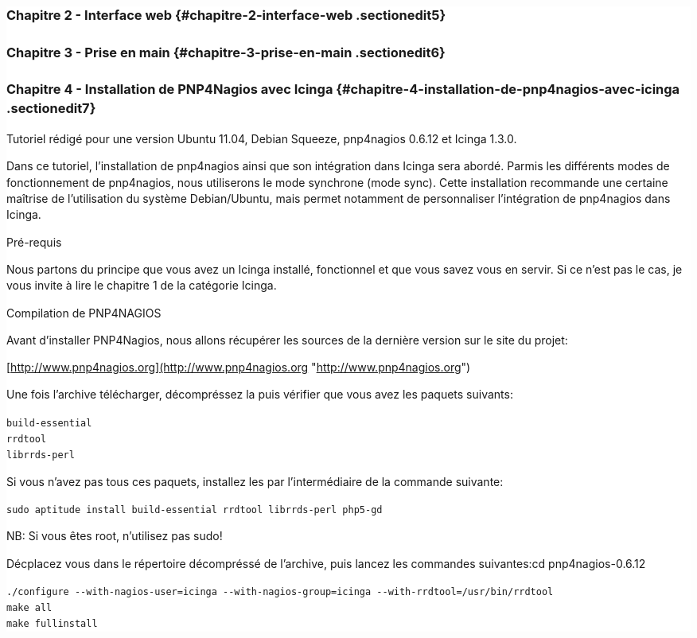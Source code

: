 ### Chapitre 2 - Interface web {#chapitre-2-interface-web .sectionedit5}

### Chapitre 3 - Prise en main {#chapitre-3-prise-en-main .sectionedit6}

### Chapitre 4 - Installation de PNP4Nagios avec Icinga {#chapitre-4-installation-de-pnp4nagios-avec-icinga .sectionedit7}

Tutoriel rédigé pour une version Ubuntu 11.04, Debian Squeeze,
pnp4nagios 0.6.12 et Icinga 1.3.0.

Dans ce tutoriel, l’installation de pnp4nagios ainsi que son intégration
dans Icinga sera abordé. Parmis les différents modes de fonctionnement
de pnp4nagios, nous utiliserons le mode synchrone (mode sync). Cette
installation recommande une certaine maîtrise de l’utilisation du
système Debian/Ubuntu, mais permet notamment de personnaliser
l’intégration de pnp4nagios dans Icinga.

Pré-requis

Nous partons du principe que vous avez un Icinga installé, fonctionnel
et que vous savez vous en servir. Si ce n’est pas le cas, je vous invite
à lire le chapitre 1 de la catégorie Icinga.

Compilation de PNP4NAGIOS

Avant d’installer PNP4Nagios, nous allons récupérer les sources de la
dernière version sur le site du projet:

[http://www.pnp4nagios.org](http://www.pnp4nagios.org "http://www.pnp4nagios.org")

Une fois l’archive télécharger, décompréssez la puis vérifier que vous
avez les paquets suivants:

~~~~ {.code}
build-essential
rrdtool
librrds-perl
~~~~

Si vous n’avez pas tous ces paquets, installez les par l’intermédiaire
de la commande suivante:

~~~~ {.code}
sudo aptitude install build-essential rrdtool librrds-perl php5-gd
~~~~

NB: Si vous êtes root, n’utilisez pas sudo!

Décplacez vous dans le répertoire décompréssé de l’archive, puis lancez
les commandes suivantes:cd pnp4nagios-0.6.12

~~~~ {.code}
./configure --with-nagios-user=icinga --with-nagios-group=icinga --with-rrdtool=/usr/bin/rrdtool
make all
make fullinstall
~~~~
